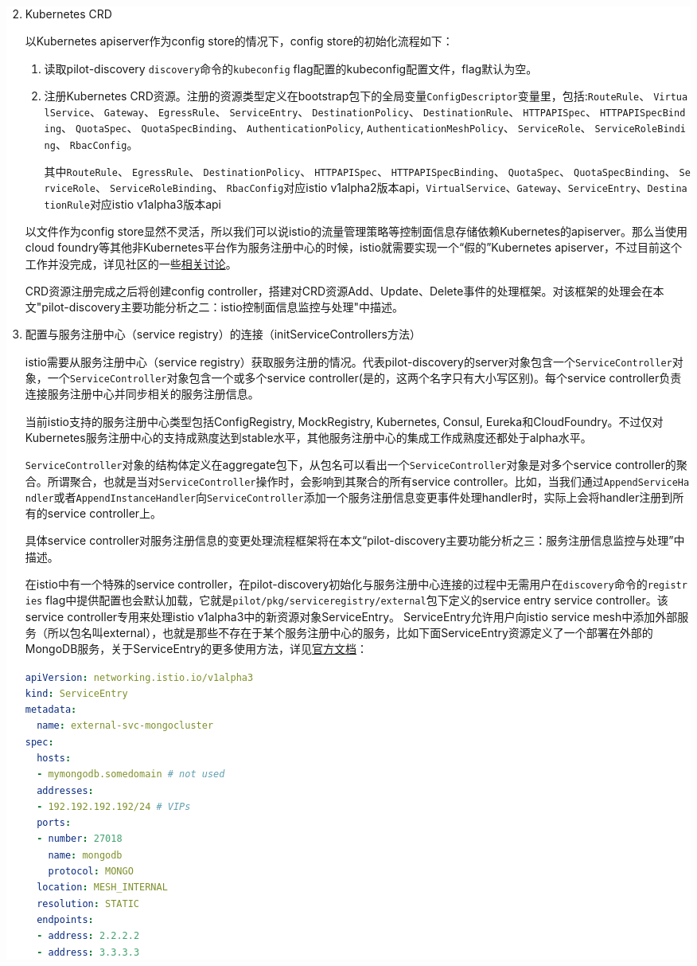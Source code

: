    2. Kubernetes CRD  

      以Kubernetes apiserver作为config store的情况下，config store的初始化流程如下：

      1. 读取pilot-discovery `discovery`命令的`kubeconfig` flag配置的kubeconfig配置文件，flag默认为空。

      2.  注册Kubernetes CRD资源。注册的资源类型定义在bootstrap包下的全局变量`ConfigDescriptor`变量里，包括:`RouteRule`、 `VirtualService`、 `Gateway`、 `EgressRule`、 `ServiceEntry`、 `DestinationPolicy`、 `DestinationRule`、 `HTTPAPISpec`、 `HTTPAPISpecBinding`、 `QuotaSpec`、 `QuotaSpecBinding`、 `AuthenticationPolicy`, `AuthenticationMeshPolicy`、 `ServiceRole`、 `ServiceRoleBinding`、 `RbacConfig`。  
          
          其中`RouteRule`、 `EgressRule`、 `DestinationPolicy`、 `HTTPAPISpec`、 `HTTPAPISpecBinding`、 `QuotaSpec`、 `QuotaSpecBinding`、 `ServiceRole`、 `ServiceRoleBinding`、 `RbacConfig`对应istio v1alpha2版本api，`VirtualService`、`Gateway`、`ServiceEntry`、`DestinationRule`对应istio v1alpha3版本api

      以文件作为config store显然不灵活，所以我们可以说istio的流量管理策略等控制面信息存储依赖Kubernetes的apiserver。那么当使用cloud foundry等其他非Kubernetes平台作为服务注册中心的时候，istio就需要实现一个“假的”Kubernetes apiserver，不过目前这个工作并没完成，详见社区的一些[相关讨论](https://groups.google.com/forum/#!topic/istio-dev/bhMpHikwrp0)。  

      CRD资源注册完成之后将创建config controller，搭建对CRD资源Add、Update、Delete事件的处理框架。对该框架的处理会在本文"pilot-discovery主要功能分析之二：istio控制面信息监控与处理"中描述。

6. 配置与服务注册中心（service registry）的连接（initServiceControllers方法）  

   istio需要从服务注册中心（service registry）获取服务注册的情况。代表pilot-discovery的server对象包含一个`ServiceController`对象，一个`ServiceController`对象包含一个或多个service controller(是的，这两个名字只有大小写区别)。每个service controller负责连接服务注册中心并同步相关的服务注册信息。  

   当前istio支持的服务注册中心类型包括ConfigRegistry, MockRegistry, Kubernetes, Consul, Eureka和CloudFoundry。不过仅对Kubernetes服务注册中心的支持成熟度达到stable水平，其他服务注册中心的集成工作成熟度还都处于alpha水平。  

   `ServiceController`对象的结构体定义在aggregate包下，从包名可以看出一个`ServiceController`对象是对多个service controller的聚合。所谓聚合，也就是当对`ServiceController`操作时，会影响到其聚合的所有service controller。比如，当我们通过`AppendServiceHandler`或者`AppendInstanceHandler`向`ServiceController`添加一个服务注册信息变更事件处理handler时，实际上会将handler注册到所有的service controller上。  

   具体service controller对服务注册信息的变更处理流程框架将在本文“pilot-discovery主要功能分析之三：服务注册信息监控与处理”中描述。  

   在istio中有一个特殊的service controller，在pilot-discovery初始化与服务注册中心连接的过程中无需用户在`discovery`命令的`registries` flag中提供配置也会默认加载，它就是`pilot/pkg/serviceregistry/external`包下定义的service entry service controller。该service controller专用来处理istio v1alpha3中的新资源对象ServiceEntry。 ServiceEntry允许用户向istio service mesh中添加外部服务（所以包名叫external），也就是那些不存在于某个服务注册中心的服务，比如下面ServiceEntry资源定义了一个部署在外部的MongoDB服务，关于ServiceEntry的更多使用方法，详见[官方文档](https://istio.io/docs/reference/config/istio.networking.v1alpha3/#ServiceEntry)：

   ```yaml
   apiVersion: networking.istio.io/v1alpha3
   kind: ServiceEntry
   metadata:
     name: external-svc-mongocluster
   spec:
     hosts:
     - mymongodb.somedomain # not used
     addresses:
     - 192.192.192.192/24 # VIPs
     ports:
     - number: 27018
       name: mongodb
       protocol: MONGO
     location: MESH_INTERNAL
     resolution: STATIC
     endpoints:
     - address: 2.2.2.2
     - address: 3.3.3.3
   ```
